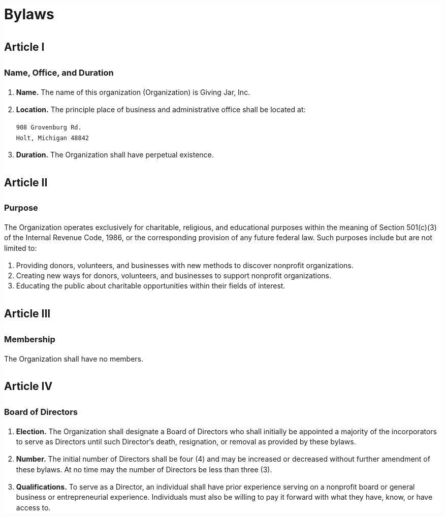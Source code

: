 # Bylaws

## Article I

### Name, Office, and Duration

1. **Name.** The name of this organization (Organization) is Giving Jar, Inc.

2. **Location.** The principle place of business and administrative office shall be located at:

   ```
   908 Grovenburg Rd.
   Holt, Michigan 48842
   ```

3. **Duration.** The Organization shall have perpetual existence.

## Article II

### Purpose

The Organization operates exclusively for charitable, religious, and educational purposes within the meaning of Section 501(c)(3) of the Internal Revenue Code, 1986, or the corresponding provision of any future federal law. Such purposes include but are not limited to:

1. Providing donors, volunteers, and businesses with new methods to discover nonprofit organizations.
2. Creating new ways for donors, volunteers, and businesses to support nonprofit organizations.
3. Educating the public about charitable opportunities within their fields of interest.

## Article III

### Membership

The Organization shall have no members.

## Article IV

### Board of Directors

1. **Election.** The Organization shall designate a Board of Directors who shall initially be appointed a majority of the incorporators to serve as Directors until such Director’s death, resignation, or removal as provided by these bylaws.

2. **Number.** The initial number of Directors shall be four (4) and may be increased or decreased without further amendment of these bylaws. At no time may the number of Directors be less than three (3).

3. **Qualifications.** To serve as a Director, an individual shall have prior experience serving on a nonprofit board or general business or entrepreneurial experience. Individuals must also be willing to pay it forward with what they have, know, or have access to.
